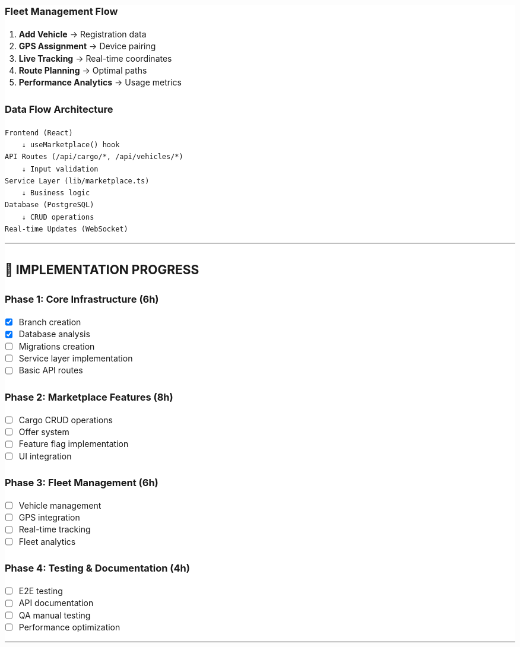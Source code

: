 ### **Fleet Management Flow**
1. **Add Vehicle** → Registration data
2. **GPS Assignment** → Device pairing
3. **Live Tracking** → Real-time coordinates
4. **Route Planning** → Optimal paths
5. **Performance Analytics** → Usage metrics

### **Data Flow Architecture**
```
Frontend (React) 
    ↓ useMarketplace() hook
API Routes (/api/cargo/*, /api/vehicles/*)
    ↓ Input validation
Service Layer (lib/marketplace.ts)
    ↓ Business logic
Database (PostgreSQL)
    ↓ CRUD operations
Real-time Updates (WebSocket)
```

---

## 🚀 IMPLEMENTATION PROGRESS

### **Phase 1: Core Infrastructure** (6h)
- [x] Branch creation
- [x] Database analysis
- [ ] Migrations creation
- [ ] Service layer implementation
- [ ] Basic API routes

### **Phase 2: Marketplace Features** (8h)
- [ ] Cargo CRUD operations
- [ ] Offer system
- [ ] Feature flag implementation
- [ ] UI integration

### **Phase 3: Fleet Management** (6h)
- [ ] Vehicle management
- [ ] GPS integration
- [ ] Real-time tracking
- [ ] Fleet analytics

### **Phase 4: Testing & Documentation** (4h)
- [ ] E2E testing
- [ ] API documentation
- [ ] QA manual testing
- [ ] Performance optimization

---
